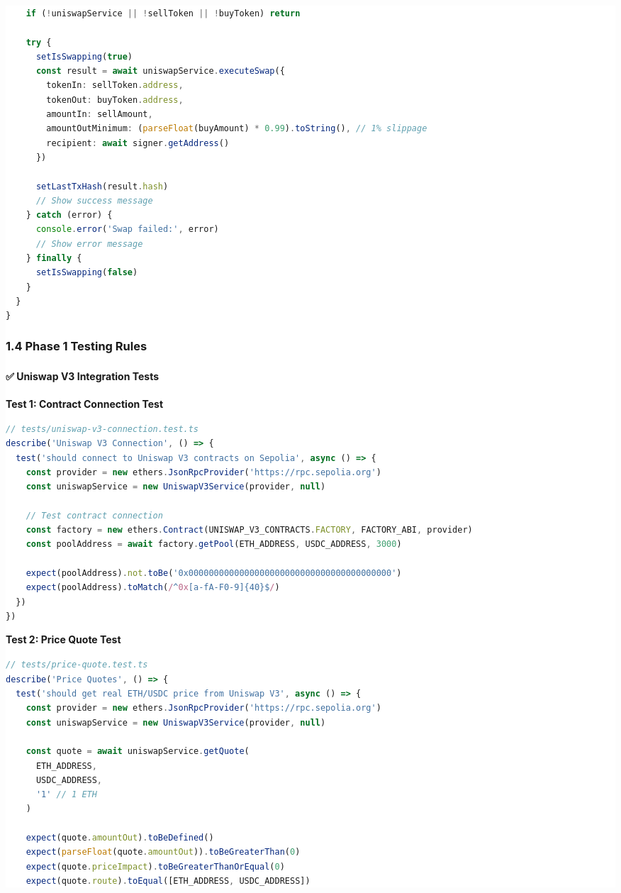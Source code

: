 ```typescript
    if (!uniswapService || !sellToken || !buyToken) return

    try {
      setIsSwapping(true)
      const result = await uniswapService.executeSwap({
        tokenIn: sellToken.address,
        tokenOut: buyToken.address,
        amountIn: sellAmount,
        amountOutMinimum: (parseFloat(buyAmount) * 0.99).toString(), // 1% slippage
        recipient: await signer.getAddress()
      })

      setLastTxHash(result.hash)
      // Show success message
    } catch (error) {
      console.error('Swap failed:', error)
      // Show error message
    } finally {
      setIsSwapping(false)
    }
  }
}
```

### **1.4 Phase 1 Testing Rules**

#### **✅ Uniswap V3 Integration Tests**

**Test 1: Contract Connection Test**
```typescript
// tests/uniswap-v3-connection.test.ts
describe('Uniswap V3 Connection', () => {
  test('should connect to Uniswap V3 contracts on Sepolia', async () => {
    const provider = new ethers.JsonRpcProvider('https://rpc.sepolia.org')
    const uniswapService = new UniswapV3Service(provider, null)
    
    // Test contract connection
    const factory = new ethers.Contract(UNISWAP_V3_CONTRACTS.FACTORY, FACTORY_ABI, provider)
    const poolAddress = await factory.getPool(ETH_ADDRESS, USDC_ADDRESS, 3000)
    
    expect(poolAddress).not.toBe('0x0000000000000000000000000000000000000000')
    expect(poolAddress).toMatch(/^0x[a-fA-F0-9]{40}$/)
  })
})
```

**Test 2: Price Quote Test**
```typescript
// tests/price-quote.test.ts
describe('Price Quotes', () => {
  test('should get real ETH/USDC price from Uniswap V3', async () => {
    const provider = new ethers.JsonRpcProvider('https://rpc.sepolia.org')
    const uniswapService = new UniswapV3Service(provider, null)
    
    const quote = await uniswapService.getQuote(
      ETH_ADDRESS,
      USDC_ADDRESS,
      '1' // 1 ETH
    )
    
    expect(quote.amountOut).toBeDefined()
    expect(parseFloat(quote.amountOut)).toBeGreaterThan(0)
    expect(quote.priceImpact).toBeGreaterThanOrEqual(0)
    expect(quote.route).toEqual([ETH_ADDRESS, USDC_ADDRESS])
```